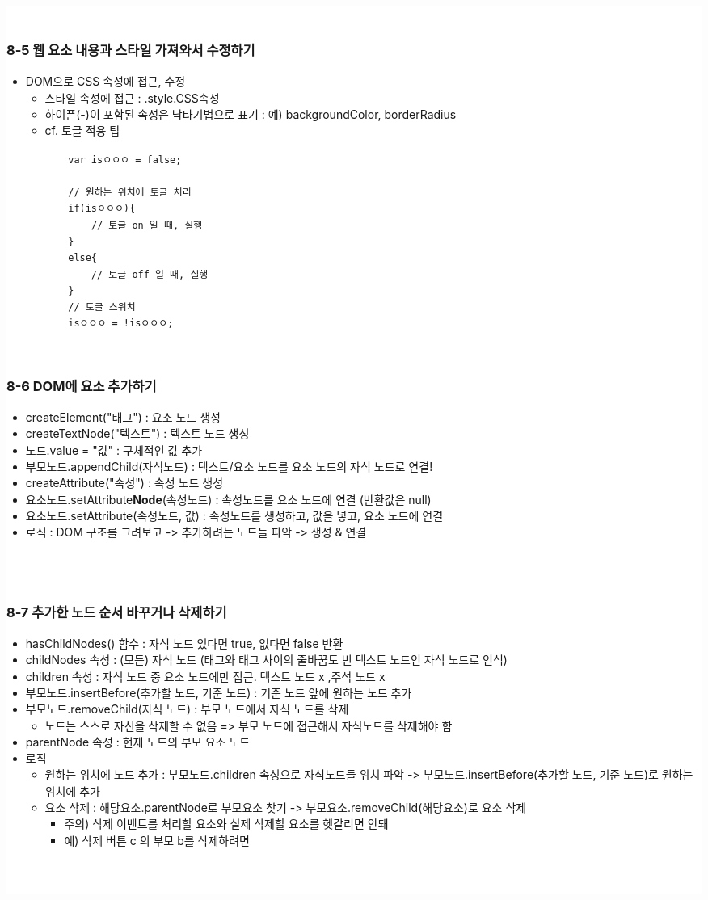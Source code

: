 <br/>

### 8-5 웹 요소 내용과 스타일 가져와서 수정하기
- DOM으로 CSS 속성에 접근, 수정
  - 스타일 속성에 접근 : .style.CSS속성
  - 하이픈(-)이 포함된 속성은 낙타기법으로 표기 : 예) backgroundColor, borderRadius
  - cf. 토글 적용 팁
    ```
        var isㅇㅇㅇ = false;
        
        // 원하는 위치에 토글 처리
        if(isㅇㅇㅇ){
            // 토글 on 일 때, 실행
        }
        else{
            // 토글 off 일 때, 실행
        }
        // 토글 스위치
        isㅇㅇㅇ = !isㅇㅇㅇ;

    ```

<br/>

### 8-6 DOM에 요소 추가하기
- createElement("태그") : 요소 노드 생성
- createTextNode("텍스트") : 텍스트 노드 생성
- 노드.value = "값" : 구체적인 값 추가
- 부모노드.appendChild(자식노드) : 텍스트/요소 노드를 요소 노드의 자식 노드로 연결!
- createAttribute("속성") : 속성 노드 생성
- 요소노드.setAttribute**Node**(속성노드) : 속성노드를 요소 노드에 연결 (반환값은 null)
- 요소노드.setAttribute(속성노드, 값) : 속성노드를 생성하고, 값을 넣고, 요소 노드에 연결
- 로직 : DOM 구조를 그려보고 -> 추가하려는 노드들 파악 -> 생성 & 연결
 
<br/>
<br/>

### 8-7 추가한 노드 순서 바꾸거나 삭제하기
- hasChildNodes() 함수 : 자식 노드 있다면 true, 없다면 false 반환
- childNodes 속성 : (모든) 자식 노드 (태그와 태그 사이의 줄바꿈도 빈 텍스트 노드인 자식 노드로 인식)
- children 속성 : 자식 노드 중 요소 노드에만 접근. 텍스트 노드 x ,주석 노드 x
- 부모노드.insertBefore(추가할 노드, 기준 노드) : 기준 노드 앞에 원하는 노드 추가
- 부모노드.removeChild(자식 노드) : 부모 노드에서 자식 노드를 삭제
  - 노드는 스스로 자신을 삭제할 수 없음 => 부모 노드에 접근해서 자식노드를 삭제해야 함
- parentNode 속성 : 현재 노드의 부모 요소 노드
- 로직
  - 원하는 위치에 노드 추가 : 부모노드.children 속성으로 자식노드들 위치 파악 -> 부모노드.insertBefore(추가할 노드, 기준 노드)로 원하는 위치에 추가
  - 요소 삭제 : 해당요소.parentNode로 부모요소 찾기 -> 부모요소.removeChild(해당요소)로 요소 삭제
    - 주의) 삭제 이벤트를 처리할 요소와 실제 삭제할 요소를 헷갈리면 안돼
    - 예) 삭제 버튼 c 의 부모 b를 삭제하려면

<br/>
<br/>
